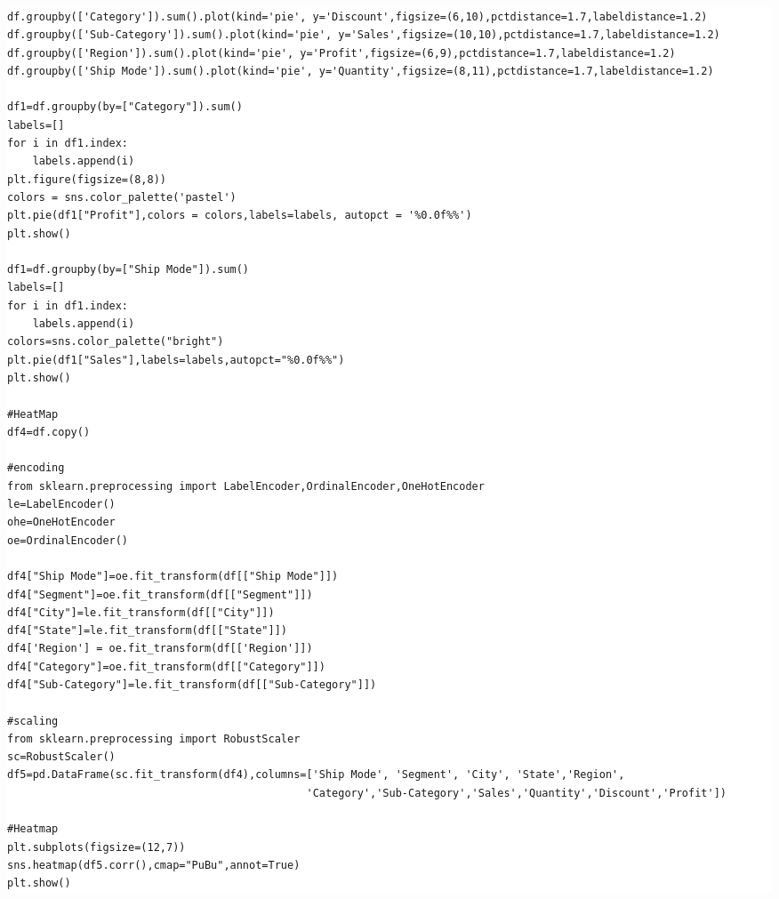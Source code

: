 ```
df.groupby(['Category']).sum().plot(kind='pie', y='Discount',figsize=(6,10),pctdistance=1.7,labeldistance=1.2)
df.groupby(['Sub-Category']).sum().plot(kind='pie', y='Sales',figsize=(10,10),pctdistance=1.7,labeldistance=1.2)
df.groupby(['Region']).sum().plot(kind='pie', y='Profit',figsize=(6,9),pctdistance=1.7,labeldistance=1.2)
df.groupby(['Ship Mode']).sum().plot(kind='pie', y='Quantity',figsize=(8,11),pctdistance=1.7,labeldistance=1.2)

df1=df.groupby(by=["Category"]).sum()
labels=[]
for i in df1.index:
    labels.append(i)  
plt.figure(figsize=(8,8))
colors = sns.color_palette('pastel')
plt.pie(df1["Profit"],colors = colors,labels=labels, autopct = '%0.0f%%')
plt.show()

df1=df.groupby(by=["Ship Mode"]).sum()
labels=[]
for i in df1.index:
    labels.append(i)
colors=sns.color_palette("bright")
plt.pie(df1["Sales"],labels=labels,autopct="%0.0f%%")
plt.show()

#HeatMap
df4=df.copy()

#encoding
from sklearn.preprocessing import LabelEncoder,OrdinalEncoder,OneHotEncoder
le=LabelEncoder()
ohe=OneHotEncoder
oe=OrdinalEncoder()

df4["Ship Mode"]=oe.fit_transform(df[["Ship Mode"]])
df4["Segment"]=oe.fit_transform(df[["Segment"]])
df4["City"]=le.fit_transform(df[["City"]])
df4["State"]=le.fit_transform(df[["State"]])
df4['Region'] = oe.fit_transform(df[['Region']])
df4["Category"]=oe.fit_transform(df[["Category"]])
df4["Sub-Category"]=le.fit_transform(df[["Sub-Category"]])

#scaling
from sklearn.preprocessing import RobustScaler
sc=RobustScaler()
df5=pd.DataFrame(sc.fit_transform(df4),columns=['Ship Mode', 'Segment', 'City', 'State','Region',
                                               'Category','Sub-Category','Sales','Quantity','Discount','Profit'])

#Heatmap
plt.subplots(figsize=(12,7))
sns.heatmap(df5.corr(),cmap="PuBu",annot=True)
plt.show()

```
